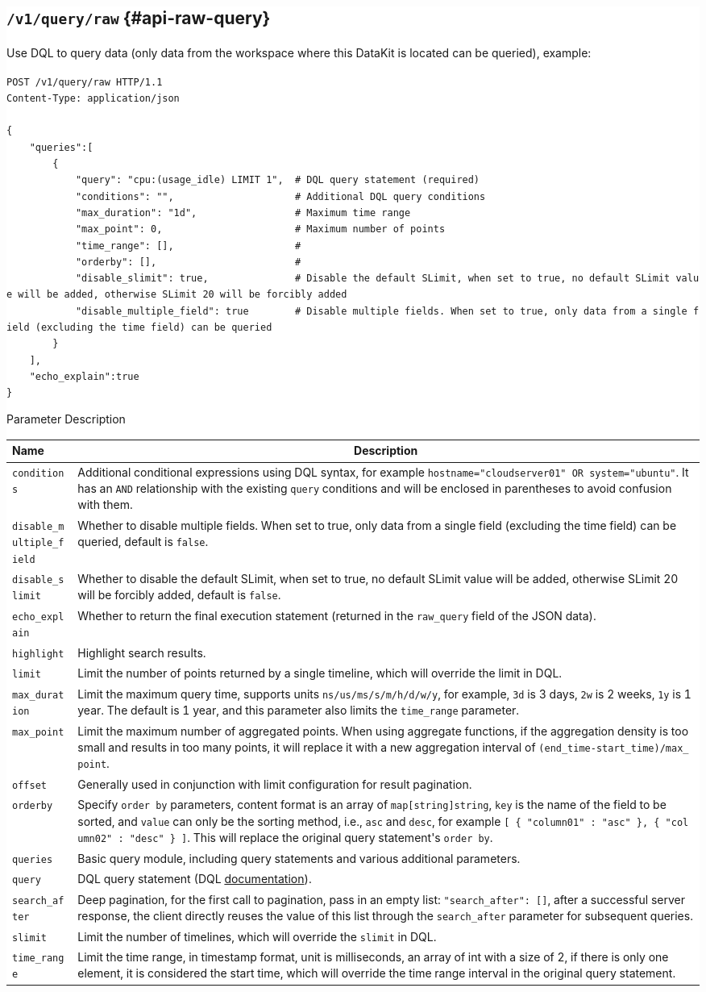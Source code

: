 ## `/v1/query/raw` {#api-raw-query}

Use DQL to query data (only data from the workspace where this DataKit is located can be queried), example:

``` http
POST /v1/query/raw HTTP/1.1
Content-Type: application/json

{
    "queries":[
        {
            "query": "cpu:(usage_idle) LIMIT 1",  # DQL query statement (required)
            "conditions": "",                     # Additional DQL query conditions
            "max_duration": "1d",                 # Maximum time range
            "max_point": 0,                       # Maximum number of points
            "time_range": [],                     #
            "orderby": [],                        #
            "disable_slimit": true,               # Disable the default SLimit, when set to true, no default SLimit value will be added, otherwise SLimit 20 will be forcibly added
            "disable_multiple_field": true        # Disable multiple fields. When set to true, only data from a single field (excluding the time field) can be queried
        }
    ],
    "echo_explain":true
}
```

Parameter Description

| Name                     | Description                                                                                                                                                                                          |
| :---                     | ---                                                                                                                                                           |
| `conditions`             | Additional conditional expressions using DQL syntax, for example `hostname="cloudserver01" OR system="ubuntu"`. It has an `AND` relationship with the existing `query` conditions and will be enclosed in parentheses to avoid confusion with them. |
| `disable_multiple_field` | Whether to disable multiple fields. When set to true, only data from a single field (excluding the time field) can be queried, default is `false`.                                                                            |
| `disable_slimit`         | Whether to disable the default SLimit, when set to true, no default SLimit value will be added, otherwise SLimit 20 will be forcibly added, default is `false`.                                                                       |
| `echo_explain`           | Whether to return the final execution statement (returned in the `raw_query` field of the JSON data).                                                                                                               |
| `highlight`              | Highlight search results.                                                                                                                                                                         |
| `limit`                  | Limit the number of points returned by a single timeline, which will override the limit in DQL.                                                                                                      |
| `max_duration`           | Limit the maximum query time, supports units `ns/us/ms/s/m/h/d/w/y`, for example, `3d` is 3 days, `2w` is 2 weeks, `1y` is 1 year. The default is 1 year, and this parameter also limits the `time_range` parameter.        |
| `max_point`              | Limit the maximum number of aggregated points. When using aggregate functions, if the aggregation density is too small and results in too many points, it will replace it with a new aggregation interval of `(end_time-start_time)/max_point`. |
| `offset`                 | Generally used in conjunction with limit configuration for result pagination.                                                                                                                            |
| `orderby`                | Specify `order by` parameters, content format is an array of `map[string]string`, `key` is the name of the field to be sorted, and `value` can only be the sorting method, i.e., `asc` and `desc`, for example `[ { "column01" : "asc" }, { "column02" : "desc" } ]`. This will replace the original query statement's `order by`. |
| `queries`                | Basic query module, including query statements and various additional parameters.                                                                                                                                      |
| `query`                  | DQL query statement (DQL [documentation](../dql/define.md)).                                                                                                                                                                          |
| `search_after`           | Deep pagination, for the first call to pagination, pass in an empty list: `"search_after": []`, after a successful server response, the client directly reuses the value of this list through the `search_after` parameter for subsequent queries.                      |
| `slimit`                 | Limit the number of timelines, which will override the `slimit` in DQL.                                                                                                                                                                      |
| `time_range`             | Limit the time range, in timestamp format, unit is milliseconds, an array of int with a size of 2, if there is only one element, it is considered the start time, which will override the time range interval in the original query statement.                             |
